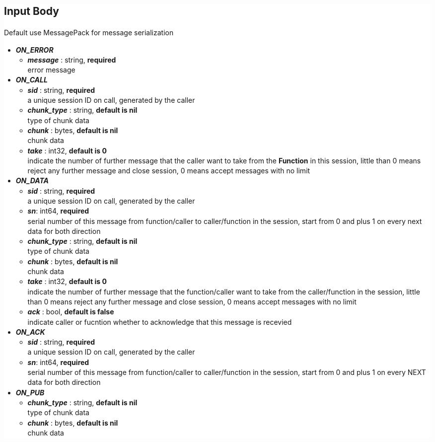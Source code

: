 ## Input Body
Default use MessagePack for message serialization
- ***ON_ERROR***
    - ***message*** : string, **required**  
        error message
- ***ON_CALL***
    - ***sid*** : string, **required**  
        a unique session ID on call, generated by the caller
    - ***chunk_type*** : string, **default is nil**  
        type of chunk data
    - ***chunk*** : bytes, **default is nil**  
        chunk data
    - ***take*** : int32, **default is 0**  
        indicate the number of further message that the caller want to take from the **Function** in this session, little than 0 means reject any further message and close session, 0 means accept messages with no limit
- ***ON_DATA***
    - ***sid*** : string, **required**  
        a unique session ID on call, generated by the caller
    - ***sn***: int64, **required**  
        serial number of this message from function/caller to caller/function in the session, start from 0 and plus 1 on every next data for both direction
    - ***chunk_type*** : string, **default is nil**  
        type of chunk data
    - ***chunk*** : bytes, **default is nil**    
        chunk data
    - ***take*** : int32, **default is 0**  
        indicate the number of further message that the function/caller want to take from the caller/function in the session, little than 0 means reject any further message and close session, 0 means accept messages with no limit
    - ***ack*** : bool, **default is false**  
        indicate caller or fucntion whether to acknowledge that this message is recevied
- ***ON_ACK***
    - ***sid*** : string, **required**  
        a unique session ID on call, generated by the caller
    - ***sn***: int64, **required**  
        serial number of this message from function/caller to caller/function in the session, start from 0 and plus 1 on every NEXT data for both direction
- ***ON_PUB***
    - ***chunk_type*** : string, **default is nil**  
        type of chunk data
    - ***chunk*** : bytes, **default is nil**    
        chunk data